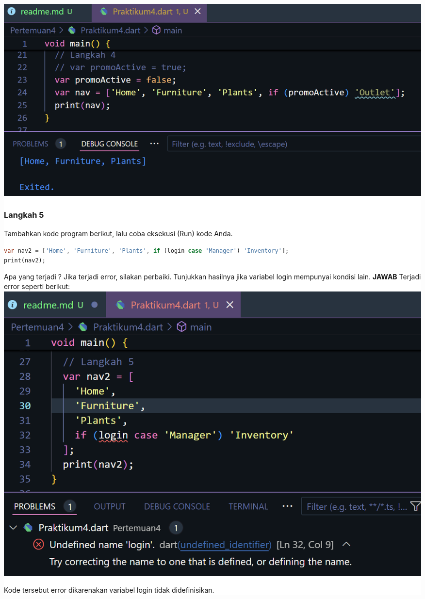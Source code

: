 <img src = "img/gambar19.png"><p>

### **Langkah 5**
Tambahkan kode program berikut, lalu coba eksekusi (Run) kode Anda.
```dart
var nav2 = ['Home', 'Furniture', 'Plants', if (login case 'Manager') 'Inventory'];
print(nav2);
```
Apa yang terjadi ? Jika terjadi error, silakan perbaiki. Tunjukkan hasilnya jika variabel login mempunyai kondisi lain.
**JAWAB**
Terjadi error seperti berikut:
<img src = "img/gambar20.png"><p>
Kode tersebut error dikarenakan variabel login tidak didefinisikan.